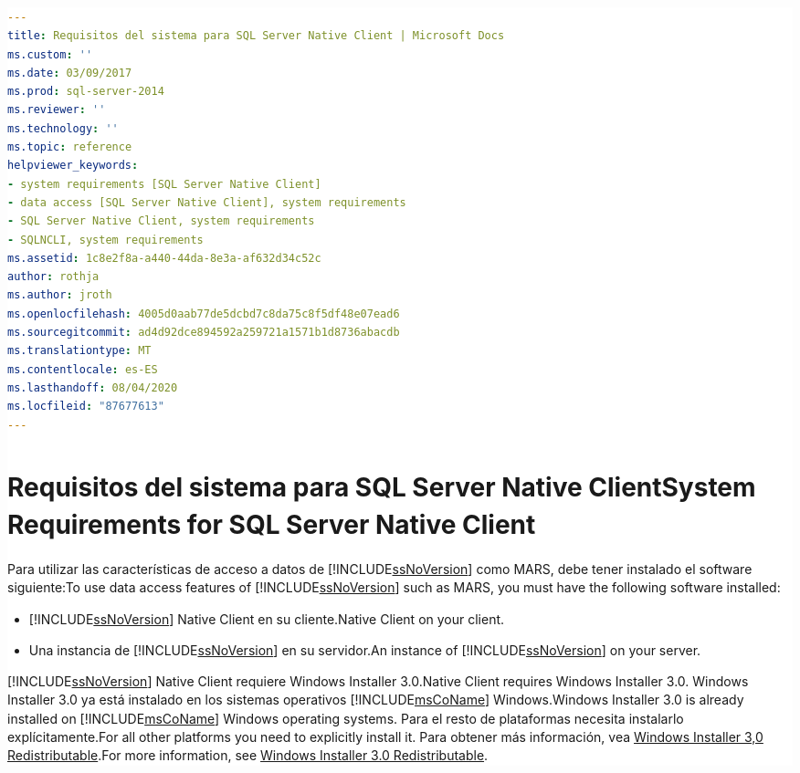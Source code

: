 ```yaml
---
title: Requisitos del sistema para SQL Server Native Client | Microsoft Docs
ms.custom: ''
ms.date: 03/09/2017
ms.prod: sql-server-2014
ms.reviewer: ''
ms.technology: ''
ms.topic: reference
helpviewer_keywords:
- system requirements [SQL Server Native Client]
- data access [SQL Server Native Client], system requirements
- SQL Server Native Client, system requirements
- SQLNCLI, system requirements
ms.assetid: 1c8e2f8a-a440-44da-8e3a-af632d34c52c
author: rothja
ms.author: jroth
ms.openlocfilehash: 4005d0aab77de5dcbd7c8da75c8f5df48e07ead6
ms.sourcegitcommit: ad4d92dce894592a259721a1571b1d8736abacdb
ms.translationtype: MT
ms.contentlocale: es-ES
ms.lasthandoff: 08/04/2020
ms.locfileid: "87677613"
---
```

# <a name="system-requirements-for-sql-server-native-client"></a><span data-ttu-id="21980-102">Requisitos del sistema para SQL Server Native Client</span><span class="sxs-lookup"><span data-stu-id="21980-102">System Requirements for SQL Server Native Client</span></span>
  <span data-ttu-id="21980-103">Para utilizar las características de acceso a datos de [!INCLUDE[ssNoVersion](../../includes/ssnoversion-md.md)] como MARS, debe tener instalado el software siguiente:</span><span class="sxs-lookup"><span data-stu-id="21980-103">To use data access features of [!INCLUDE[ssNoVersion](../../includes/ssnoversion-md.md)] such as MARS, you must have the following software installed:</span></span>  
  
-   [!INCLUDE[ssNoVersion](../../includes/ssnoversion-md.md)] <span data-ttu-id="21980-104">Native Client en su cliente.</span><span class="sxs-lookup"><span data-stu-id="21980-104">Native Client on your client.</span></span>  
  
-   <span data-ttu-id="21980-105">Una instancia de [!INCLUDE[ssNoVersion](../../includes/ssnoversion-md.md)] en su servidor.</span><span class="sxs-lookup"><span data-stu-id="21980-105">An instance of [!INCLUDE[ssNoVersion](../../includes/ssnoversion-md.md)] on your server.</span></span>  
  
 [!INCLUDE[ssNoVersion](../../includes/ssnoversion-md.md)] <span data-ttu-id="21980-106">Native Client requiere Windows Installer 3.0.</span><span class="sxs-lookup"><span data-stu-id="21980-106">Native Client requires Windows Installer 3.0.</span></span> <span data-ttu-id="21980-107">Windows Installer 3.0 ya está instalado en los sistemas operativos [!INCLUDE[msCoName](../../includes/msconame-md.md)] Windows.</span><span class="sxs-lookup"><span data-stu-id="21980-107">Windows Installer 3.0 is already installed on [!INCLUDE[msCoName](../../includes/msconame-md.md)] Windows operating systems.</span></span> <span data-ttu-id="21980-108">Para el resto de plataformas necesita instalarlo explícitamente.</span><span class="sxs-lookup"><span data-stu-id="21980-108">For all other platforms you need to explicitly install it.</span></span> <span data-ttu-id="21980-109">Para obtener más información, vea [Windows Installer 3,0 Redistributable](https://www.microsoft.com/download/details.aspx?id=16821).</span><span class="sxs-lookup"><span data-stu-id="21980-109">For more information, see [Windows Installer 3.0 Redistributable](https://www.microsoft.com/download/details.aspx?id=16821).</span></span>  
  